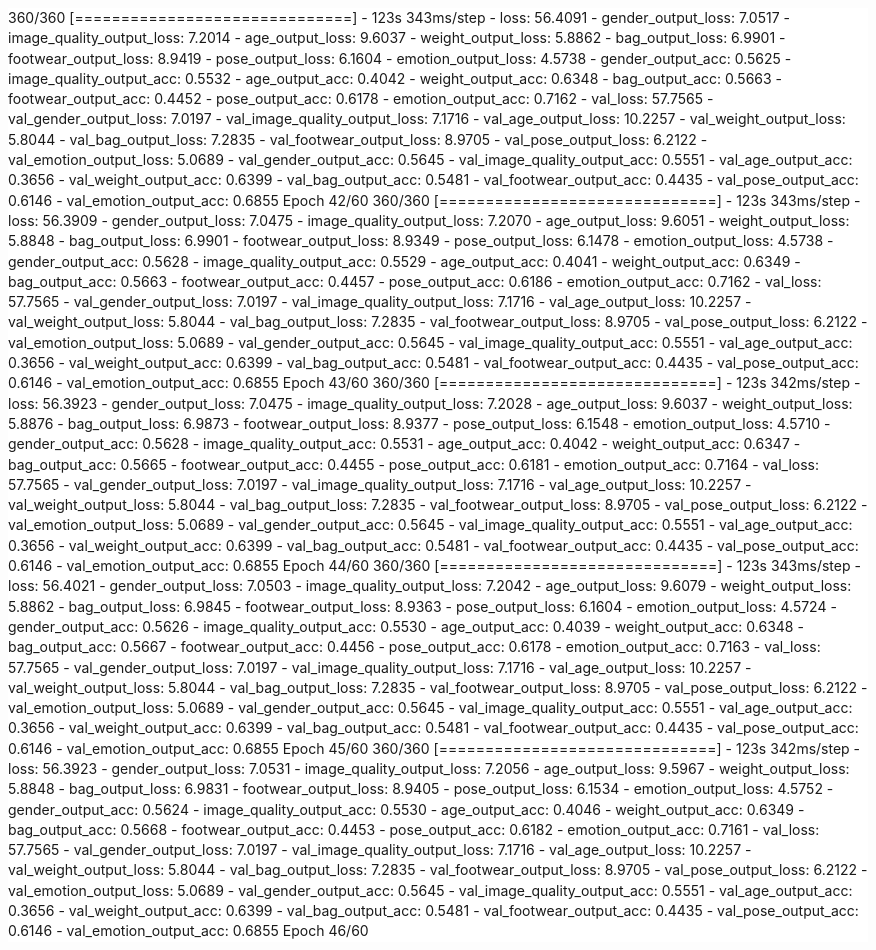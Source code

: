 360/360 [==============================] - 123s 343ms/step - loss: 56.4091 - gender_output_loss: 7.0517 - image_quality_output_loss: 7.2014 - age_output_loss: 9.6037 - weight_output_loss: 5.8862 - bag_output_loss: 6.9901 - footwear_output_loss: 8.9419 - pose_output_loss: 6.1604 - emotion_output_loss: 4.5738 - gender_output_acc: 0.5625 - image_quality_output_acc: 0.5532 - age_output_acc: 0.4042 - weight_output_acc: 0.6348 - bag_output_acc: 0.5663 - footwear_output_acc: 0.4452 - pose_output_acc: 0.6178 - emotion_output_acc: 0.7162 - val_loss: 57.7565 - val_gender_output_loss: 7.0197 - val_image_quality_output_loss: 7.1716 - val_age_output_loss: 10.2257 - val_weight_output_loss: 5.8044 - val_bag_output_loss: 7.2835 - val_footwear_output_loss: 8.9705 - val_pose_output_loss: 6.2122 - val_emotion_output_loss: 5.0689 - val_gender_output_acc: 0.5645 - val_image_quality_output_acc: 0.5551 - val_age_output_acc: 0.3656 - val_weight_output_acc: 0.6399 - val_bag_output_acc: 0.5481 - val_footwear_output_acc: 0.4435 - val_pose_output_acc: 0.6146 - val_emotion_output_acc: 0.6855
Epoch 42/60
360/360 [==============================] - 123s 343ms/step - loss: 56.3909 - gender_output_loss: 7.0475 - image_quality_output_loss: 7.2070 - age_output_loss: 9.6051 - weight_output_loss: 5.8848 - bag_output_loss: 6.9901 - footwear_output_loss: 8.9349 - pose_output_loss: 6.1478 - emotion_output_loss: 4.5738 - gender_output_acc: 0.5628 - image_quality_output_acc: 0.5529 - age_output_acc: 0.4041 - weight_output_acc: 0.6349 - bag_output_acc: 0.5663 - footwear_output_acc: 0.4457 - pose_output_acc: 0.6186 - emotion_output_acc: 0.7162 - val_loss: 57.7565 - val_gender_output_loss: 7.0197 - val_image_quality_output_loss: 7.1716 - val_age_output_loss: 10.2257 - val_weight_output_loss: 5.8044 - val_bag_output_loss: 7.2835 - val_footwear_output_loss: 8.9705 - val_pose_output_loss: 6.2122 - val_emotion_output_loss: 5.0689 - val_gender_output_acc: 0.5645 - val_image_quality_output_acc: 0.5551 - val_age_output_acc: 0.3656 - val_weight_output_acc: 0.6399 - val_bag_output_acc: 0.5481 - val_footwear_output_acc: 0.4435 - val_pose_output_acc: 0.6146 - val_emotion_output_acc: 0.6855
Epoch 43/60
360/360 [==============================] - 123s 342ms/step - loss: 56.3923 - gender_output_loss: 7.0475 - image_quality_output_loss: 7.2028 - age_output_loss: 9.6037 - weight_output_loss: 5.8876 - bag_output_loss: 6.9873 - footwear_output_loss: 8.9377 - pose_output_loss: 6.1548 - emotion_output_loss: 4.5710 - gender_output_acc: 0.5628 - image_quality_output_acc: 0.5531 - age_output_acc: 0.4042 - weight_output_acc: 0.6347 - bag_output_acc: 0.5665 - footwear_output_acc: 0.4455 - pose_output_acc: 0.6181 - emotion_output_acc: 0.7164 - val_loss: 57.7565 - val_gender_output_loss: 7.0197 - val_image_quality_output_loss: 7.1716 - val_age_output_loss: 10.2257 - val_weight_output_loss: 5.8044 - val_bag_output_loss: 7.2835 - val_footwear_output_loss: 8.9705 - val_pose_output_loss: 6.2122 - val_emotion_output_loss: 5.0689 - val_gender_output_acc: 0.5645 - val_image_quality_output_acc: 0.5551 - val_age_output_acc: 0.3656 - val_weight_output_acc: 0.6399 - val_bag_output_acc: 0.5481 - val_footwear_output_acc: 0.4435 - val_pose_output_acc: 0.6146 - val_emotion_output_acc: 0.6855
Epoch 44/60
360/360 [==============================] - 123s 343ms/step - loss: 56.4021 - gender_output_loss: 7.0503 - image_quality_output_loss: 7.2042 - age_output_loss: 9.6079 - weight_output_loss: 5.8862 - bag_output_loss: 6.9845 - footwear_output_loss: 8.9363 - pose_output_loss: 6.1604 - emotion_output_loss: 4.5724 - gender_output_acc: 0.5626 - image_quality_output_acc: 0.5530 - age_output_acc: 0.4039 - weight_output_acc: 0.6348 - bag_output_acc: 0.5667 - footwear_output_acc: 0.4456 - pose_output_acc: 0.6178 - emotion_output_acc: 0.7163 - val_loss: 57.7565 - val_gender_output_loss: 7.0197 - val_image_quality_output_loss: 7.1716 - val_age_output_loss: 10.2257 - val_weight_output_loss: 5.8044 - val_bag_output_loss: 7.2835 - val_footwear_output_loss: 8.9705 - val_pose_output_loss: 6.2122 - val_emotion_output_loss: 5.0689 - val_gender_output_acc: 0.5645 - val_image_quality_output_acc: 0.5551 - val_age_output_acc: 0.3656 - val_weight_output_acc: 0.6399 - val_bag_output_acc: 0.5481 - val_footwear_output_acc: 0.4435 - val_pose_output_acc: 0.6146 - val_emotion_output_acc: 0.6855
Epoch 45/60
360/360 [==============================] - 123s 342ms/step - loss: 56.3923 - gender_output_loss: 7.0531 - image_quality_output_loss: 7.2056 - age_output_loss: 9.5967 - weight_output_loss: 5.8848 - bag_output_loss: 6.9831 - footwear_output_loss: 8.9405 - pose_output_loss: 6.1534 - emotion_output_loss: 4.5752 - gender_output_acc: 0.5624 - image_quality_output_acc: 0.5530 - age_output_acc: 0.4046 - weight_output_acc: 0.6349 - bag_output_acc: 0.5668 - footwear_output_acc: 0.4453 - pose_output_acc: 0.6182 - emotion_output_acc: 0.7161 - val_loss: 57.7565 - val_gender_output_loss: 7.0197 - val_image_quality_output_loss: 7.1716 - val_age_output_loss: 10.2257 - val_weight_output_loss: 5.8044 - val_bag_output_loss: 7.2835 - val_footwear_output_loss: 8.9705 - val_pose_output_loss: 6.2122 - val_emotion_output_loss: 5.0689 - val_gender_output_acc: 0.5645 - val_image_quality_output_acc: 0.5551 - val_age_output_acc: 0.3656 - val_weight_output_acc: 0.6399 - val_bag_output_acc: 0.5481 - val_footwear_output_acc: 0.4435 - val_pose_output_acc: 0.6146 - val_emotion_output_acc: 0.6855
Epoch 46/60